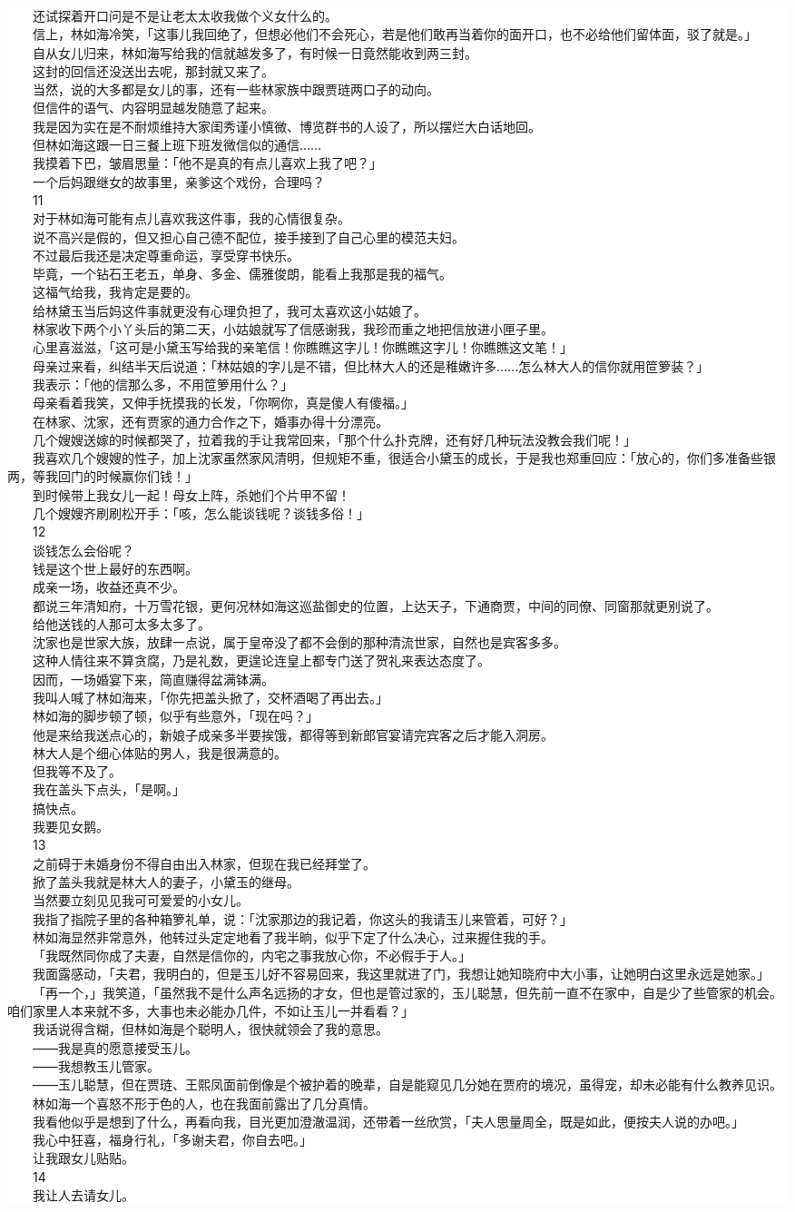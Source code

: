 &emsp;&emsp;还试探着开口问是不是让老太太收我做个义女什么的。  
&emsp;&emsp;信上，林如海冷笑，「这事儿我回绝了，但想必他们不会死心，若是他们敢再当着你的面开口，也不必给他们留体面，驳了就是。」  
&emsp;&emsp;自从女儿归来，林如海写给我的信就越发多了，有时候一日竟然能收到两三封。  
&emsp;&emsp;这封的回信还没送出去呢，那封就又来了。  
&emsp;&emsp;当然，说的大多都是女儿的事，还有一些林家族中跟贾琏两口子的动向。  
&emsp;&emsp;但信件的语气、内容明显越发随意了起来。  
&emsp;&emsp;我是因为实在是不耐烦维持大家闺秀谨小慎微、博览群书的人设了，所以摆烂大白话地回。  
&emsp;&emsp;但林如海这跟一日三餐上班下班发微信似的通信……  
&emsp;&emsp;我摸着下巴，皱眉思量：「他不是真的有点儿喜欢上我了吧？」  
&emsp;&emsp;一个后妈跟继女的故事里，亲爹这个戏份，合理吗？  
&emsp;&emsp;11  
&emsp;&emsp;对于林如海可能有点儿喜欢我这件事，我的心情很复杂。  
&emsp;&emsp;说不高兴是假的，但又担心自己德不配位，接手接到了自己心里的模范夫妇。  
&emsp;&emsp;不过最后我还是决定尊重命运，享受穿书快乐。  
&emsp;&emsp;毕竟，一个钻石王老五，单身、多金、儒雅俊朗，能看上我那是我的福气。  
&emsp;&emsp;这福气给我，我肯定是要的。  
&emsp;&emsp;给林黛玉当后妈这件事就更没有心理负担了，我可太喜欢这小姑娘了。  
&emsp;&emsp;林家收下两个小丫头后的第二天，小姑娘就写了信感谢我，我珍而重之地把信放进小匣子里。  
&emsp;&emsp;心里喜滋滋，「这可是小黛玉写给我的亲笔信！你瞧瞧这字儿！你瞧瞧这字儿！你瞧瞧这文笔！」  
&emsp;&emsp;母亲过来看，纠结半天后说道：「林姑娘的字儿是不错，但比林大人的还是稚嫩许多……怎么林大人的信你就用笸箩装？」  
&emsp;&emsp;我表示：「他的信那么多，不用笸箩用什么？」  
&emsp;&emsp;母亲看着我笑，又伸手抚摸我的长发，「你啊你，真是傻人有傻福。」  
&emsp;&emsp;在林家、沈家，还有贾家的通力合作之下，婚事办得十分漂亮。  
&emsp;&emsp;几个嫂嫂送嫁的时候都哭了，拉着我的手让我常回来，「那个什么扑克牌，还有好几种玩法没教会我们呢！」  
&emsp;&emsp;我喜欢几个嫂嫂的性子，加上沈家虽然家风清明，但规矩不重，很适合小黛玉的成长，于是我也郑重回应：「放心的，你们多准备些银两，等我回门的时候赢你们钱！」  
&emsp;&emsp;到时候带上我女儿一起！母女上阵，杀她们个片甲不留！  
&emsp;&emsp;几个嫂嫂齐刷刷松开手：「咳，怎么能谈钱呢？谈钱多俗！」  
&emsp;&emsp;12  
&emsp;&emsp;谈钱怎么会俗呢？  
&emsp;&emsp;钱是这个世上最好的东西啊。  
&emsp;&emsp;成亲一场，收益还真不少。  
&emsp;&emsp;都说三年清知府，十万雪花银，更何况林如海这巡盐御史的位置，上达天子，下通商贾，中间的同僚、同窗那就更别说了。  
&emsp;&emsp;给他送钱的人那可太多太多了。  
&emsp;&emsp;沈家也是世家大族，放肆一点说，属于皇帝没了都不会倒的那种清流世家，自然也是宾客多多。  
&emsp;&emsp;这种人情往来不算贪腐，乃是礼数，更遑论连皇上都专门送了贺礼来表达态度了。  
&emsp;&emsp;因而，一场婚宴下来，简直赚得盆满钵满。  
&emsp;&emsp;我叫人喊了林如海来，「你先把盖头掀了，交杯酒喝了再出去。」  
&emsp;&emsp;林如海的脚步顿了顿，似乎有些意外，「现在吗？」  
&emsp;&emsp;他是来给我送点心的，新娘子成亲多半要挨饿，都得等到新郎官宴请完宾客之后才能入洞房。  
&emsp;&emsp;林大人是个细心体贴的男人，我是很满意的。  
&emsp;&emsp;但我等不及了。  
&emsp;&emsp;我在盖头下点头，「是啊。」  
&emsp;&emsp;搞快点。  
&emsp;&emsp;我要见女鹅。  
&emsp;&emsp;13  
&emsp;&emsp;之前碍于未婚身份不得自由出入林家，但现在我已经拜堂了。  
&emsp;&emsp;掀了盖头我就是林大人的妻子，小黛玉的继母。  
&emsp;&emsp;当然要立刻见见我可可爱爱的小女儿。  
&emsp;&emsp;我指了指院子里的各种箱箩礼单，说：「沈家那边的我记着，你这头的我请玉儿来管着，可好？」  
&emsp;&emsp;林如海显然非常意外，他转过头定定地看了我半晌，似乎下定了什么决心，过来握住我的手。  
&emsp;&emsp;「我既然同你成了夫妻，自然是信你的，内宅之事我放心你，不必假手于人。」  
&emsp;&emsp;我面露感动，「夫君，我明白的，但是玉儿好不容易回来，我这里就进了门，我想让她知晓府中大小事，让她明白这里永远是她家。」  
&emsp;&emsp;「再一个，」我笑道，「虽然我不是什么声名远扬的才女，但也是管过家的，玉儿聪慧，但先前一直不在家中，自是少了些管家的机会。咱们家里人本来就不多，大事也未必能办几件，不如让玉儿一并看看？」  
&emsp;&emsp;我话说得含糊，但林如海是个聪明人，很快就领会了我的意思。  
&emsp;&emsp;——我是真的愿意接受玉儿。  
&emsp;&emsp;——我想教玉儿管家。  
&emsp;&emsp;——玉儿聪慧，但在贾琏、王熙凤面前倒像是个被护着的晚辈，自是能窥见几分她在贾府的境况，虽得宠，却未必能有什么教养见识。  
&emsp;&emsp;林如海一个喜怒不形于色的人，也在我面前露出了几分真情。  
&emsp;&emsp;我看他似乎是想到了什么，再看向我，目光更加澄澈温润，还带着一丝欣赏，「夫人思量周全，既是如此，便按夫人说的办吧。」  
&emsp;&emsp;我心中狂喜，福身行礼，「多谢夫君，你自去吧。」  
&emsp;&emsp;让我跟女儿贴贴。  
&emsp;&emsp;14  
&emsp;&emsp;我让人去请女儿。  